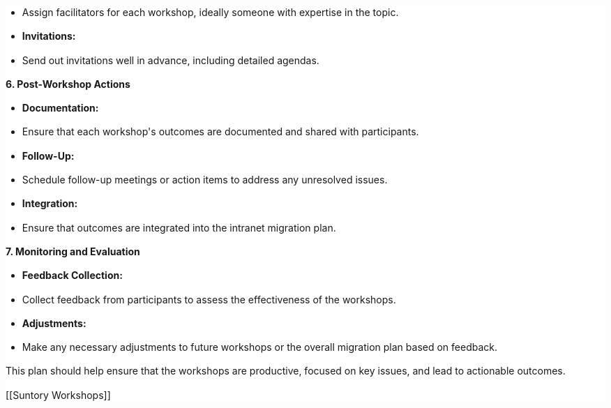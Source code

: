 - Assign facilitators for each workshop, ideally someone with expertise in the topic.

- **Invitations:**

- Send out invitations well in advance, including detailed agendas.

**6. Post-Workshop Actions**

- **Documentation:**

- Ensure that each workshop's outcomes are documented and shared with participants.

- **Follow-Up:**

- Schedule follow-up meetings or action items to address any unresolved issues.

- **Integration:**

- Ensure that outcomes are integrated into the intranet migration plan.

**7. Monitoring and Evaluation**

- **Feedback Collection:**

- Collect feedback from participants to assess the effectiveness of the workshops.

- **Adjustments:**

- Make any necessary adjustments to future workshops or the overall migration plan based on feedback.

This plan should help ensure that the workshops are productive, focused on key issues, and lead to actionable outcomes.

[[Suntory Workshops]]